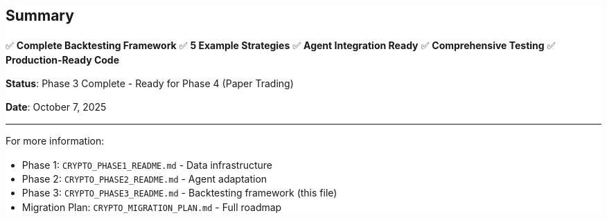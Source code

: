 
## Summary

✅ **Complete Backtesting Framework**
✅ **5 Example Strategies**
✅ **Agent Integration Ready**
✅ **Comprehensive Testing**
✅ **Production-Ready Code**

**Status**: Phase 3 Complete - Ready for Phase 4 (Paper Trading)

**Date**: October 7, 2025

---

For more information:
- Phase 1: `CRYPTO_PHASE1_README.md` - Data infrastructure
- Phase 2: `CRYPTO_PHASE2_README.md` - Agent adaptation
- Phase 3: `CRYPTO_PHASE3_README.md` - Backtesting framework (this file)
- Migration Plan: `CRYPTO_MIGRATION_PLAN.md` - Full roadmap
